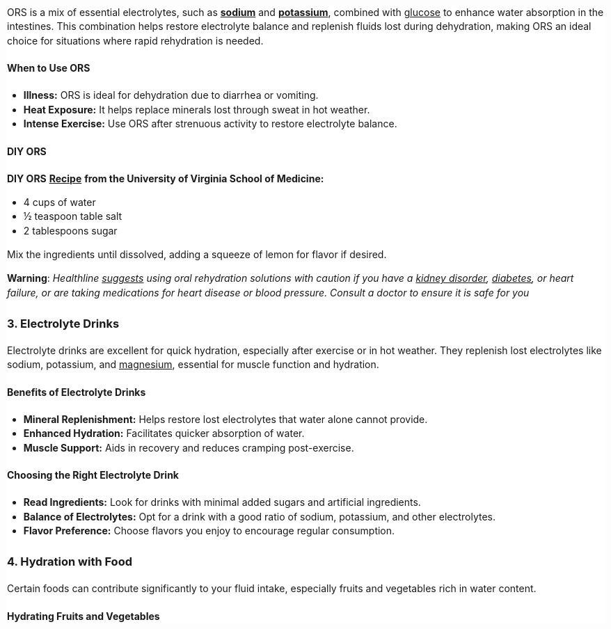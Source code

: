 ORS is a mix of essential electrolytes, such as **[sodium](https://docus.ai/glossary/biomarkers/sodium)** and [**potassium**](https://docus.ai/glossary/biomarkers/potassium), combined with [glucose](https://docus.ai/glossary/biomarkers/glucose) to enhance water absorption in the intestines. This combination helps restore electrolyte balance and replenish fluids lost during dehydration, making ORS an ideal choice for situations where rapid rehydration is needed.

#### When to Use ORS

- **Illness:** ORS is ideal for dehydration due to diarrhea or vomiting.
- **Heat Exposure:** It helps replace minerals lost through sweat in hot weather.
- **Intense Exercise:** Use ORS after strenuous activity to restore electrolyte balance.

#### DIY ORS

**DIY ORS** [**Recipe**](https://med.virginia.edu/ginutrition/wp-content/uploads/sites/199/2023/12/Homemade-Oral-Rehydration-Solutions-11-2023.pdf) **from the University of Virginia School of Medicine:**

- 4 cups of water
- ½ teaspoon table salt
- 2 tablespoons sugar

Mix the ingredients until dissolved, adding a squeeze of lemon for flavor if desired.

**Warning**: _Healthline_ [_suggests_](https://www.healthline.com/health/oral-rehydration-solution#risks-and-side-effects) _using oral rehydration solutions with caution if you have a [kidney disorder](https://docus.ai/tags/kidney-diseases), [diabetes](https://docus.ai/symptoms-guide/diabetes), or heart failure, or are taking medications for heart disease or blood pressure. Consult a doctor to ensure it is safe for you_

### 3\. Electrolyte Drinks

Electrolyte drinks are excellent for quick hydration, especially after exercise or in hot weather. They replenish lost electrolytes like sodium, potassium, and [magnesium](https://docus.ai/glossary/biomarkers/magnesium), essential for muscle function and hydration.

#### Benefits of Electrolyte Drinks

- **Mineral Replenishment:** Helps restore lost electrolytes that water alone cannot provide.
- **Enhanced Hydration:** Facilitates quicker absorption of water.
- **Muscle Support:** Aids in recovery and reduces cramping post-exercise.

#### Choosing the Right Electrolyte Drink

- **Read Ingredients:** Look for drinks with minimal added sugars and artificial ingredients.
- **Balance of Electrolytes:** Opt for a drink with a good ratio of sodium, potassium, and other electrolytes.
- **Flavor Preference:** Choose flavors you enjoy to encourage regular consumption.

### 4\. Hydration with Food

Certain foods can contribute significantly to your fluid intake, especially fruits and vegetables rich in water content.

#### Hydrating Fruits and Vegetables
